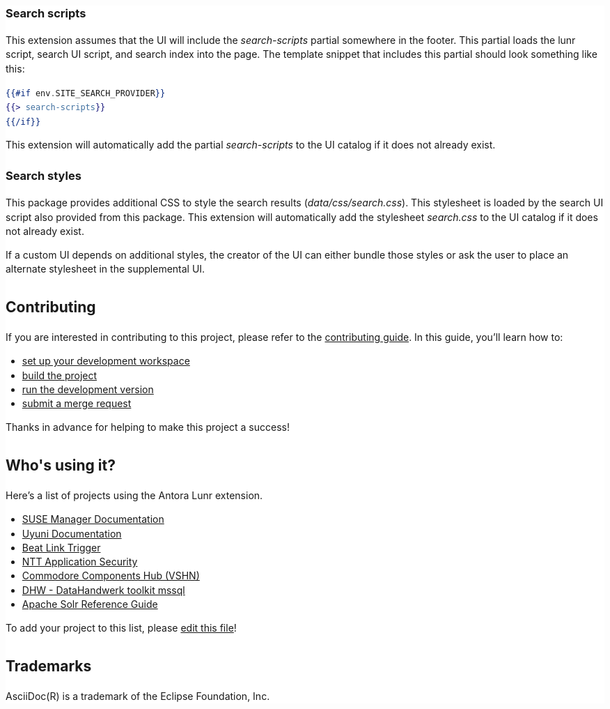 ### Search scripts

This extension assumes that the UI will include the _search-scripts_ partial somewhere in the footer.
This partial loads the lunr script, search UI script, and search index into the page.
The template snippet that includes this partial should look something like this:

```hbs
{{#if env.SITE_SEARCH_PROVIDER}}
{{> search-scripts}}
{{/if}}
```

This extension will automatically add the partial _search-scripts_ to the UI catalog if it does not already exist.

### Search styles

This package provides additional CSS to style the search results (_data/css/search.css_).
This stylesheet is loaded by the search UI script also provided from this package.
This extension will automatically add the stylesheet _search.css_ to the UI catalog if it does not already exist.

If a custom UI depends on additional styles, the creator of the UI can either bundle those styles or ask the user to place an alternate stylesheet in the supplemental UI.

## Contributing

If you are interested in contributing to this project, please refer to the [contributing guide](contributing.adoc).
In this guide, you’ll learn how to:

* [set up your development workspace](contributing.adoc#set-up-workspace)
* [build the project](contributing.adoc#build-project)
* [run the development version](contributing.adoc#run-dev-version)
* [submit a merge request](contributing.adoc#project-rq)

Thanks in advance for helping to make this project a success!

## Who's using it?

Here’s a list of projects using the Antora Lunr extension.

* [SUSE Manager Documentation](https://documentation.suse.com/external-tree/en-us/suma/4.0/suse-manager/)
* [Uyuni Documentation](https://www.uyuni-project.org/uyuni-docs/)
* [Beat Link Trigger](https://blt-guide.deepsymmetry.org)
* [NTT Application Security](https://source.whitehatsec.com/help/sentinel/)
* [Commodore Components Hub (VSHN)](https://hub.syn.tools/hub/)
* [DHW - DataHandwerk toolkit mssql](https://datahandwerk.gitlab.io/)
* [Apache Solr Reference Guide](https://solr.apache.org/guide/solr/9_0/)

To add your project to this list, please [edit this file](https://gitlab.com/antora/antora-lunr-extension/-/edit/main/README.adoc)!

## Trademarks

AsciiDoc(R) is a trademark of the Eclipse Foundation, Inc.
